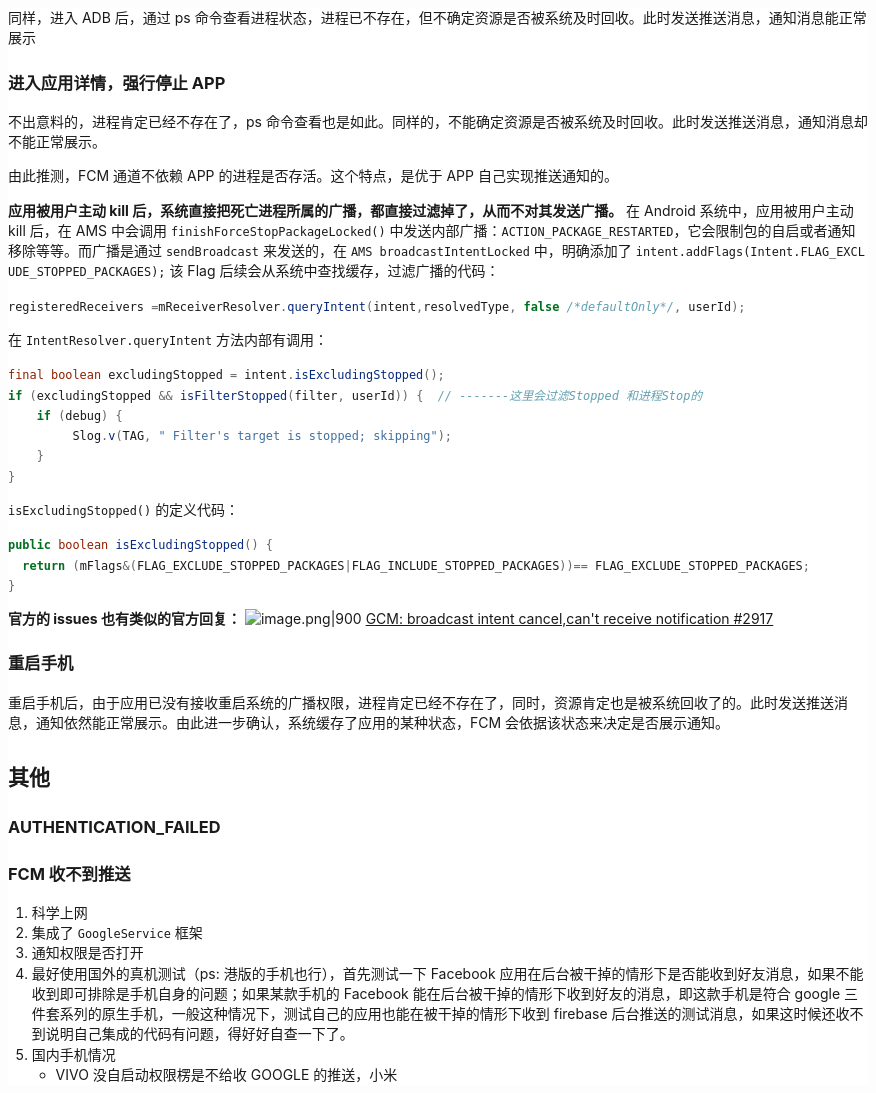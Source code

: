 同样，进入 ADB 后，通过 ps 命令查看进程状态，进程已不存在，但不确定资源是否被系统及时回收。此时发送推送消息，通知消息能正常展示

### **进入应用详情，强行停止 APP**

不出意料的，进程肯定已经不存在了，ps 命令查看也是如此。同样的，不能确定资源是否被系统及时回收。此时发送推送消息，通知消息却不能正常展示。

由此推测，FCM 通道不依赖 APP 的进程是否存活。这个特点，是优于 APP 自己实现推送通知的。

**应用被用户主动 kill 后，系统直接把死亡进程所属的广播，都直接过滤掉了，从而不对其发送广播。** 在 Android 系统中，应用被用户主动 kill 后，在 AMS 中会调用 `finishForceStopPackageLocked()` 中发送内部广播：`ACTION_PACKAGE_RESTARTED`，它会限制包的自启或者通知移除等等。而广播是通过 `sendBroadcast` 来发送的，在 `AMS broadcastIntentLocked` 中，明确添加了 `intent.addFlags(Intent.FLAG_EXCLUDE_STOPPED_PACKAGES);` 该 Flag 后续会从系统中查找缓存，过滤广播的代码：

```java
registeredReceivers =mReceiverResolver.queryIntent(intent,resolvedType, false /*defaultOnly*/, userId);
```

在 `IntentResolver.queryIntent` 方法内部有调用：

```java
final boolean excludingStopped = intent.isExcludingStopped();
if (excludingStopped && isFilterStopped(filter, userId)) {  // -------这里会过滤Stopped 和进程Stop的
    if (debug) {
         Slog.v(TAG, " Filter's target is stopped; skipping");
    }
}​
```

`isExcludingStopped()` 的定义代码：

```java
public boolean isExcludingStopped() {
  return (mFlags&(FLAG_EXCLUDE_STOPPED_PACKAGES|FLAG_INCLUDE_STOPPED_PACKAGES))== FLAG_EXCLUDE_STOPPED_PACKAGES;
} 
```

**官方的 issues 也有类似的官方回复：**
![image.png|900](https://raw.githubusercontent.com/hacket/ObsidianOSS/master/obsidian/20240627215537.png)
[GCM: broadcast intent cancel,can't receive notification #2917](https://github.com/firebase/firebase-android-sdk/issues/2917#issuecomment-904104269)

### **重启手机**

重启手机后，由于应用已没有接收重启系统的广播权限，进程肯定已经不存在了，同时，资源肯定也是被系统回收了的。此时发送推送消息，通知依然能正常展示。由此进一步确认，系统缓存了应用的某种状态，FCM 会依据该状态来决定是否展示通知。

## 其他

### AUTHENTICATION_FAILED

### FCM 收不到推送

1. 科学上网
2. 集成了 `GoogleService` 框架
3. 通知权限是否打开
4. 最好使用国外的真机测试（ps: 港版的手机也行），首先测试一下 Facebook 应用在后台被干掉的情形下是否能收到好友消息，如果不能收到即可排除是手机自身的问题；如果某款手机的 Facebook 能在后台被干掉的情形下收到好友的消息，即这款手机是符合 google 三件套系列的原生手机，一般这种情况下，测试自己的应用也能在被干掉的情形下收到 firebase 后台推送的测试消息，如果这时候还收不到说明自己集成的代码有问题，得好好自查一下了。
5. 国内手机情况
   - VIVO 没自启动权限楞是不给收 GOOGLE 的推送，小米

